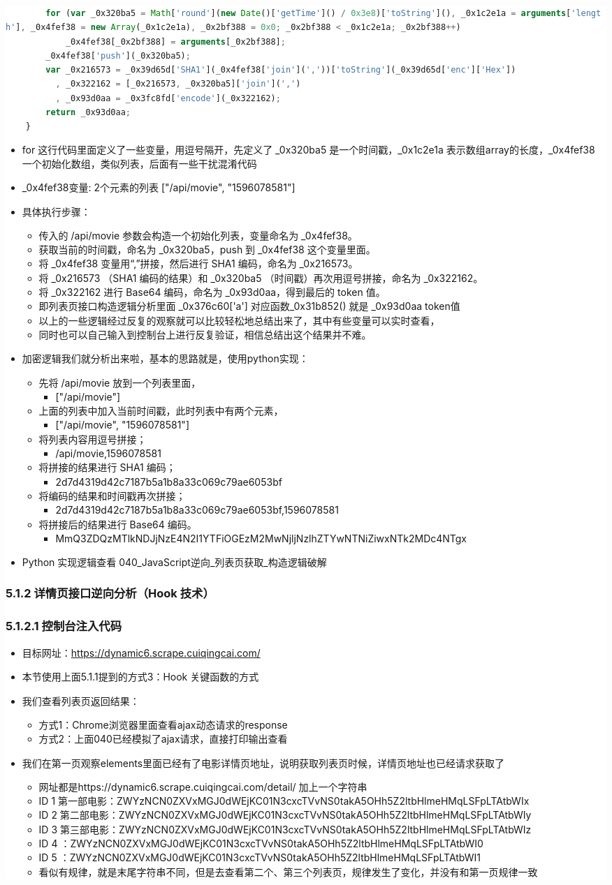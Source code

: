 ```javascript
        for (var _0x320ba5 = Math['round'](new Date()['getTime']() / 0x3e8)['toString'](), _0x1c2e1a = arguments['length'], _0x4fef38 = new Array(_0x1c2e1a), _0x2bf388 = 0x0; _0x2bf388 < _0x1c2e1a; _0x2bf388++)
            _0x4fef38[_0x2bf388] = arguments[_0x2bf388];
        _0x4fef38['push'](_0x320ba5);
        var _0x216573 = _0x39d65d['SHA1'](_0x4fef38['join'](','))['toString'](_0x39d65d['enc']['Hex'])
          , _0x322162 = [_0x216573, _0x320ba5]['join'](',')
          , _0x93d0aa = _0x3fc8fd['encode'](_0x322162);
        return _0x93d0aa;
    }
```
- for 这行代码里面定义了一些变量，用逗号隔开，先定义了 _0x320ba5 是一个时间戳，_0x1c2e1a 表示数组array的长度，_0x4fef38 一个初始化数组，类似列表，后面有一些干扰混淆代码
- _0x4fef38变量: 2个元素的列表 ["/api/movie", "1596078581"]
- 具体执行步骤：
    - 传入的 /api/movie 参数会构造一个初始化列表，变量命名为 _0x4fef38。
    - 获取当前的时间戳，命名为 _0x320ba5，push 到 _0x4fef38 这个变量里面。
    - 将 _0x4fef38 变量用“,”拼接，然后进行 SHA1 编码，命名为 _0x216573。
    - 将 _0x216573 （SHA1 编码的结果）和 _0x320ba5 （时间戳）再次用逗号拼接，命名为 _0x322162。
    - 将 _0x322162 进行 Base64 编码，命名为 _0x93d0aa，得到最后的 token 值。
    - 即列表页接口构造逻辑分析里面 _0x376c60['a'] 对应函数_0x31b852() 就是 _0x93d0aa token值
    - 以上的一些逻辑经过反复的观察就可以比较轻松地总结出来了，其中有些变量可以实时查看，
    - 同时也可以自己输入到控制台上进行反复验证，相信总结出这个结果并不难。
    
- 加密逻辑我们就分析出来啦，基本的思路就是，使用python实现：
    - 先将 /api/movie 放到一个列表里面，
        - ["/api/movie"]
    - 上面的列表中加入当前时间戳，此时列表中有两个元素，
        - ["/api/movie", "1596078581"]
    - 将列表内容用逗号拼接；
        - /api/movie,1596078581
    - 将拼接的结果进行 SHA1 编码； 
        - 2d7d4319d42c7187b5a1b8a33c069c79ae6053bf
    - 将编码的结果和时间戳再次拼接；
        - 2d7d4319d42c7187b5a1b8a33c069c79ae6053bf,1596078581
    - 将拼接后的结果进行 Base64 编码。
        - MmQ3ZDQzMTlkNDJjNzE4N2I1YTFiOGEzM2MwNjljNzlhZTYwNTNiZiwxNTk2MDc4NTgx
- Python 实现逻辑查看 040_JavaScript逆向_列表页获取_构造逻辑破解


### 5.1.2 详情页接口逆向分析（Hook 技术）
### 5.1.2.1 控制台注入代码
- 目标网址：https://dynamic6.scrape.cuiqingcai.com/
- 本节使用上面5.1.1提到的方式3：Hook 关键函数的方式

- 我们查看列表页返回结果：
    - 方式1：Chrome浏览器里面查看ajax动态请求的response
    - 方式2：上面040已经模拟了ajax请求，直接打印输出查看
- 我们在第一页观察elements里面已经有了电影详情页地址，说明获取列表页时候，详情页地址也已经请求获取了
    - 网址都是https://dynamic6.scrape.cuiqingcai.com/detail/ 加上一个字符串
    - ID 1 第一部电影：ZWYzNCN0ZXVxMGJ0dWEjKC01N3cxcTVvNS0takA5OHh5Z2ltbHlmeHMqLSFpLTAtbWIx
    - ID 2 第二部电影：ZWYzNCN0ZXVxMGJ0dWEjKC01N3cxcTVvNS0takA5OHh5Z2ltbHlmeHMqLSFpLTAtbWIy
    - ID 3 第三部电影：ZWYzNCN0ZXVxMGJ0dWEjKC01N3cxcTVvNS0takA5OHh5Z2ltbHlmeHMqLSFpLTAtbWIz
    - ID 4          ：ZWYzNCN0ZXVxMGJ0dWEjKC01N3cxcTVvNS0takA5OHh5Z2ltbHlmeHMqLSFpLTAtbWI0
    - ID 5          ：ZWYzNCN0ZXVxMGJ0dWEjKC01N3cxcTVvNS0takA5OHh5Z2ltbHlmeHMqLSFpLTAtbWI1
    - 看似有规律，就是末尾字符串不同，但是去查看第二个、第三个列表页，规律发生了变化，并没有和第一页规律一致
    